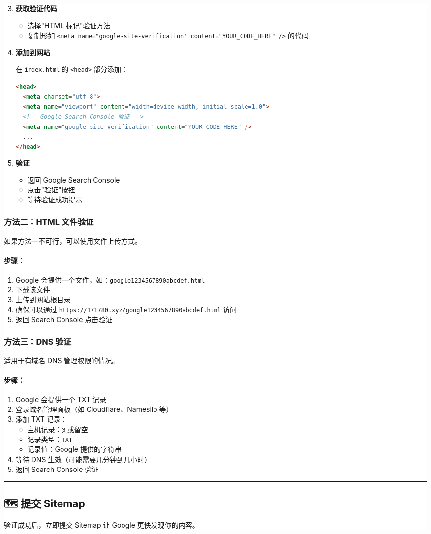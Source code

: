 3. **获取验证代码**
   - 选择"HTML 标记"验证方法
   - 复制形如 `<meta name="google-site-verification" content="YOUR_CODE_HERE" />` 的代码

4. **添加到网站**
   
   在 `index.html` 的 `<head>` 部分添加：
   
   ```html
   <head>
     <meta charset="utf-8">
     <meta name="viewport" content="width=device-width, initial-scale=1.0">
     <!-- Google Search Console 验证 -->
     <meta name="google-site-verification" content="YOUR_CODE_HERE" />
     ...
   </head>
   ```

5. **验证**
   - 返回 Google Search Console
   - 点击"验证"按钮
   - 等待验证成功提示

### 方法二：HTML 文件验证

如果方法一不可行，可以使用文件上传方式。

#### 步骤：

1. Google 会提供一个文件，如：`google1234567890abcdef.html`
2. 下载该文件
3. 上传到网站根目录
4. 确保可以通过 `https://171780.xyz/google1234567890abcdef.html` 访问
5. 返回 Search Console 点击验证

### 方法三：DNS 验证

适用于有域名 DNS 管理权限的情况。

#### 步骤：

1. Google 会提供一个 TXT 记录
2. 登录域名管理面板（如 Cloudflare、Namesilo 等）
3. 添加 TXT 记录：
   - 主机记录：`@` 或留空
   - 记录类型：`TXT`
   - 记录值：Google 提供的字符串
4. 等待 DNS 生效（可能需要几分钟到几小时）
5. 返回 Search Console 验证

---

## 🗺️ 提交 Sitemap

验证成功后，立即提交 Sitemap 让 Google 更快发现你的内容。
